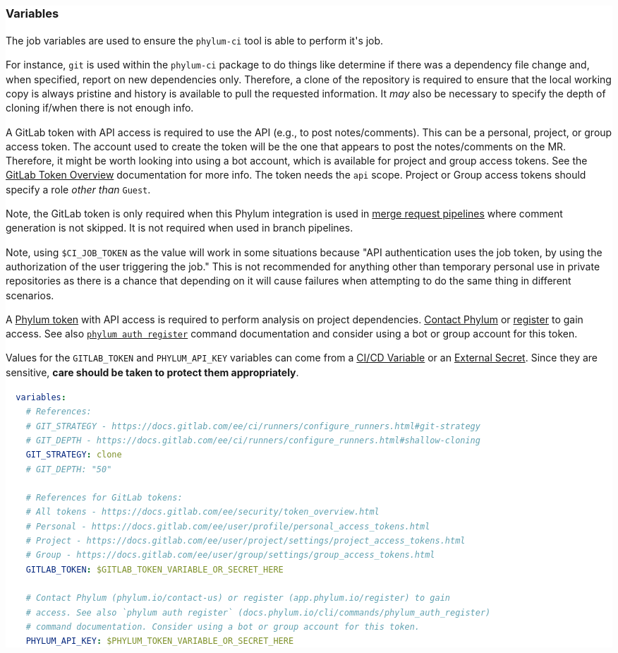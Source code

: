[lockfile_generation]: ../cli/lockfile_generation.md

### Variables

The job variables are used to ensure the `phylum-ci` tool is able to perform it's job.

For instance, `git` is used within the `phylum-ci` package to do things like determine if there was a dependency file
change and, when specified, report on new dependencies only. Therefore, a clone of the repository is required to
ensure that the local working copy is always pristine and history is available to pull the requested information.
It _may_ also be necessary to specify the depth of cloning if/when there is not enough info.

A GitLab token with API access is required to use the API (e.g., to post notes/comments). This can be a personal,
project, or group access token. The account used to create the token will be the one that appears to post the
notes/comments on the MR. Therefore, it might be worth looking into using a bot account, which is available for
project and group access tokens. See the [GitLab Token Overview][gitlab_tokens] documentation for more info.
The token needs the `api` scope. Project or Group access tokens should specify a role _other than_ `Guest`.

Note, the GitLab token is only required when this Phylum integration is used in [merge request pipelines][mr_pipelines]
where comment generation is not skipped. It is not required when used in branch pipelines.

Note, using `$CI_JOB_TOKEN` as the value will work in some situations because "API authentication uses the job token,
by using the authorization of the user triggering the job." This is not recommended for anything other than temporary
personal use in private repositories as there is a chance that depending on it will cause failures when attempting to
do the same thing in different scenarios.

A [Phylum token][phylum_tokens] with API access is required to perform analysis on project dependencies.
[Contact Phylum][phylum_contact] or [register][app_register] to gain access.
See also [`phylum auth register`][phylum_register] command documentation and consider using a bot or group account
for this token.

Values for the `GITLAB_TOKEN` and `PHYLUM_API_KEY` variables can come from a [CI/CD Variable][ci_cd_variable] or an
[External Secret][external_secret]. Since they are sensitive, **care should be taken to protect them appropriately**.

[ci_cd_variable]: https://docs.gitlab.com/ee/ci/variables/index.html
[external_secret]: https://docs.gitlab.com/ee/ci/secrets/index.html

```yaml
  variables:
    # References:
    # GIT_STRATEGY - https://docs.gitlab.com/ee/ci/runners/configure_runners.html#git-strategy
    # GIT_DEPTH - https://docs.gitlab.com/ee/ci/runners/configure_runners.html#shallow-cloning
    GIT_STRATEGY: clone
    # GIT_DEPTH: "50"

    # References for GitLab tokens:
    # All tokens - https://docs.gitlab.com/ee/security/token_overview.html
    # Personal - https://docs.gitlab.com/ee/user/profile/personal_access_tokens.html
    # Project - https://docs.gitlab.com/ee/user/project/settings/project_access_tokens.html
    # Group - https://docs.gitlab.com/ee/user/group/settings/group_access_tokens.html
    GITLAB_TOKEN: $GITLAB_TOKEN_VARIABLE_OR_SECRET_HERE

    # Contact Phylum (phylum.io/contact-us) or register (app.phylum.io/register) to gain
    # access. See also `phylum auth register` (docs.phylum.io/cli/commands/phylum_auth_register)
    # command documentation. Consider using a bot or group account for this token.
    PHYLUM_API_KEY: $PHYLUM_TOKEN_VARIABLE_OR_SECRET_HERE
```

[gl_saas]: https://docs.gitlab.com/ee/subscriptions/gitlab_com/
[self_managed]: https://docs.gitlab.com/ee/subscriptions/self_managed/
[docker_image]: https://hub.docker.com/r/phylumio/phylum-ci/tags
[gitlab_tokens]: https://docs.gitlab.com/ee/security/token_overview.html
[phylum_tokens]: ../knowledge_base/api-keys.md
[phylum_contact]: https://phylum.io/contact-us/
[app_register]: https://app.phylum.io/register
[phylum_register]: ../cli/commands/phylum_auth_register.md
[mr_pipelines]: https://docs.gitlab.com/ee/ci/pipelines/merge_request_pipelines.html
[duplicate_pipelines]: https://docs.gitlab.com/ee/ci/jobs/job_control.html#avoid-duplicate-pipelines
[switch]: https://docs.gitlab.com/ee/ci/yaml/workflow.html#switch-between-branch-pipelines-and-merge-request-pipelines
[job_control]: https://docs.gitlab.com/ee/ci/jobs/job_control.html
[script_options]: https://github.com/phylum-dev/phylum-ci/blob/main/docs/script_options.md
[exit_codes]: https://github.com/phylum-dev/phylum-ci?tab=readme-ov-file#exit-codes
[pypi]: https://pypi.org/project/phylum/
[readme]: https://github.com/phylum-dev/phylum-ci/blob/main/README.md
[installation]: https://github.com/phylum-dev/phylum-ci/blob/main/README.md#installation
[usage]: https://github.com/phylum-dev/phylum-ci/blob/main/README.md#usage